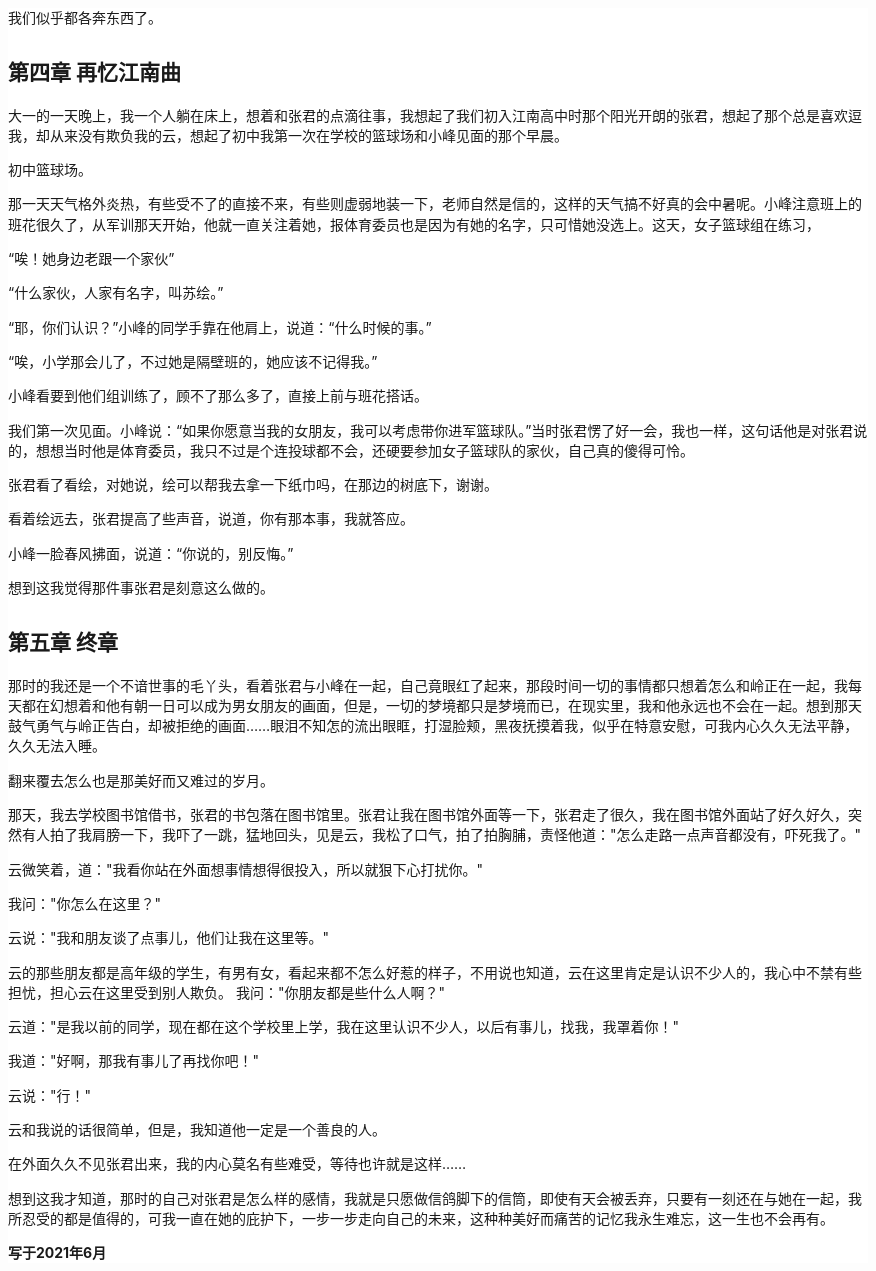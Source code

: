 我们似乎都各奔东西了。

## 第四章  再忆江南曲

大一的一天晚上，我一个人躺在床上，想着和张君的点滴往事，我想起了我们初入江南高中时那个阳光开朗的张君，想起了那个总是喜欢逗我，却从来没有欺负我的云，想起了初中我第一次在学校的篮球场和小峰见面的那个早晨。

初中篮球场。

那一天天气格外炎热，有些受不了的直接不来，有些则虚弱地装一下，老师自然是信的，这样的天气搞不好真的会中暑呢。小峰注意班上的班花很久了，从军训那天开始，他就一直关注着她，报体育委员也是因为有她的名字，只可惜她没选上。这天，女子篮球组在练习，

“唉！她身边老跟一个家伙”

“什么家伙，人家有名字，叫苏绘。”

“耶，你们认识？”小峰的同学手靠在他肩上，说道：“什么时候的事。”

“唉，小学那会儿了，不过她是隔壁班的，她应该不记得我。”

小峰看要到他们组训练了，顾不了那么多了，直接上前与班花搭话。

我们第一次见面。小峰说：“如果你愿意当我的女朋友，我可以考虑带你进军篮球队。”当时张君愣了好一会，我也一样，这句话他是对张君说的，想想当时他是体育委员，我只不过是个连投球都不会，还硬要参加女子篮球队的家伙，自己真的傻得可怜。

张君看了看绘，对她说，绘可以帮我去拿一下纸巾吗，在那边的树底下，谢谢。

看着绘远去，张君提高了些声音，说道，你有那本事，我就答应。

小峰一脸春风拂面，说道：“你说的，别反悔。”

想到这我觉得那件事张君是刻意这么做的。

## 第五章  终章

那时的我还是一个不谙世事的毛丫头，看着张君与小峰在一起，自己竟眼红了起来，那段时间一切的事情都只想着怎么和岭正在一起，我每天都在幻想着和他有朝一日可以成为男女朋友的画面，但是，一切的梦境都只是梦境而已，在现实里，我和他永远也不会在一起。想到那天鼓气勇气与岭正告白，却被拒绝的画面……眼泪不知怎的流出眼眶，打湿脸颊，黑夜抚摸着我，似乎在特意安慰，可我内心久久无法平静，久久无法入睡。

翻来覆去怎么也是那美好而又难过的岁月。

那天，我去学校图书馆借书，张君的书包落在图书馆里。张君让我在图书馆外面等一下，张君走了很久，我在图书馆外面站了好久好久，突然有人拍了我肩膀一下，我吓了一跳，猛地回头，见是云，我松了口气，拍了拍胸脯，责怪他道："怎么走路一点声音都没有，吓死我了。"

云微笑着，道："我看你站在外面想事情想得很投入，所以就狠下心打扰你。"

我问："你怎么在这里？"

云说："我和朋友谈了点事儿，他们让我在这里等。"

云的那些朋友都是高年级的学生，有男有女，看起来都不怎么好惹的样子，不用说也知道，云在这里肯定是认识不少人的，我心中不禁有些担忧，担心云在这里受到别人欺负。
我问："你朋友都是些什么人啊？"

云道："是我以前的同学，现在都在这个学校里上学，我在这里认识不少人，以后有事儿，找我，我罩着你！"

我道："好啊，那我有事儿了再找你吧！"

云说："行！"

云和我说的话很简单，但是，我知道他一定是一个善良的人。

在外面久久不见张君出来，我的内心莫名有些难受，等待也许就是这样……

想到这我才知道，那时的自己对张君是怎么样的感情，我就是只愿做信鸽脚下的信筒，即使有天会被丢弃，只要有一刻还在与她在一起，我所忍受的都是值得的，可我一直在她的庇护下，一步一步走向自己的未来，这种种美好而痛苦的记忆我永生难忘，这一生也不会再有。

**写于2021年6月**